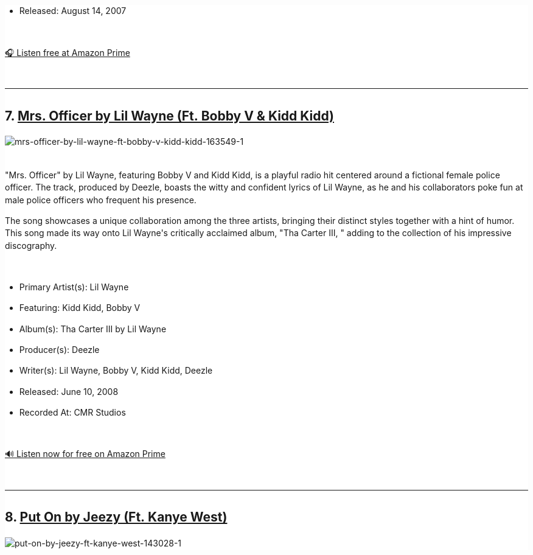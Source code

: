 - Released: August 14, 2007

<br>

[🎧 Listen free at Amazon Prime](https://serp.ly/amazonprime)

<br>

<hr>

## 7. [Mrs. Officer by Lil Wayne (Ft. Bobby V & Kidd Kidd)](https://serp.ly/amazon/Mrs.+Officer+by%C2%A0Lil%C2%A0Wayne+%28Ft.%C2%A0Bobby%C2%A0V+%26+Kidd%C2%A0Kidd%29?i=digital-music)

<div class="image"><img alt="mrs-officer-by-lil-wayne-ft-bobby-v-kidd-kidd-163549-1" height="540" src="https://imagedelivery.net/XRNHhJkVKCwA1q8dBxfEtw/mrs-officer-by-lil-wayne-ft-bobby-v-kidd-kidd-163549-1/h=540,fit=pad,background=black"/></div>

<br>

"Mrs. Officer" by Lil Wayne, featuring Bobby V and Kidd Kidd, is a playful radio hit centered around a fictional female police officer. The track, produced by Deezle, boasts the witty and confident lyrics of Lil Wayne, as he and his collaborators poke fun at male police officers who frequent his presence.

The song showcases a unique collaboration among the three artists, bringing their distinct styles together with a hint of humor. This song made its way onto Lil Wayne's critically acclaimed album, "Tha Carter III, " adding to the collection of his impressive discography.

<br>

- Primary Artist(s): Lil Wayne

- Featuring: Kidd Kidd, Bobby V

- Album(s): Tha Carter III by Lil Wayne

- Producer(s): Deezle

- Writer(s): Lil Wayne, Bobby V, Kidd Kidd, Deezle

- Released: June 10, 2008

- Recorded At: CMR Studios

<br>

[🔊 Listen now for free on Amazon Prime](https://serp.ly/amazonprime)

<br>

<hr>

## 8. [Put On by Jeezy (Ft. Kanye West)](https://serp.ly/amazon/Put+On+by%C2%A0Jeezy+%28Ft.%C2%A0Kanye%C2%A0West%29?i=digital-music)

<div class="image"><img alt="put-on-by-jeezy-ft-kanye-west-143028-1" height="540" src="https://imagedelivery.net/XRNHhJkVKCwA1q8dBxfEtw/put-on-by-jeezy-ft-kanye-west-143028-1/h=540,fit=pad,background=black"/></div>
